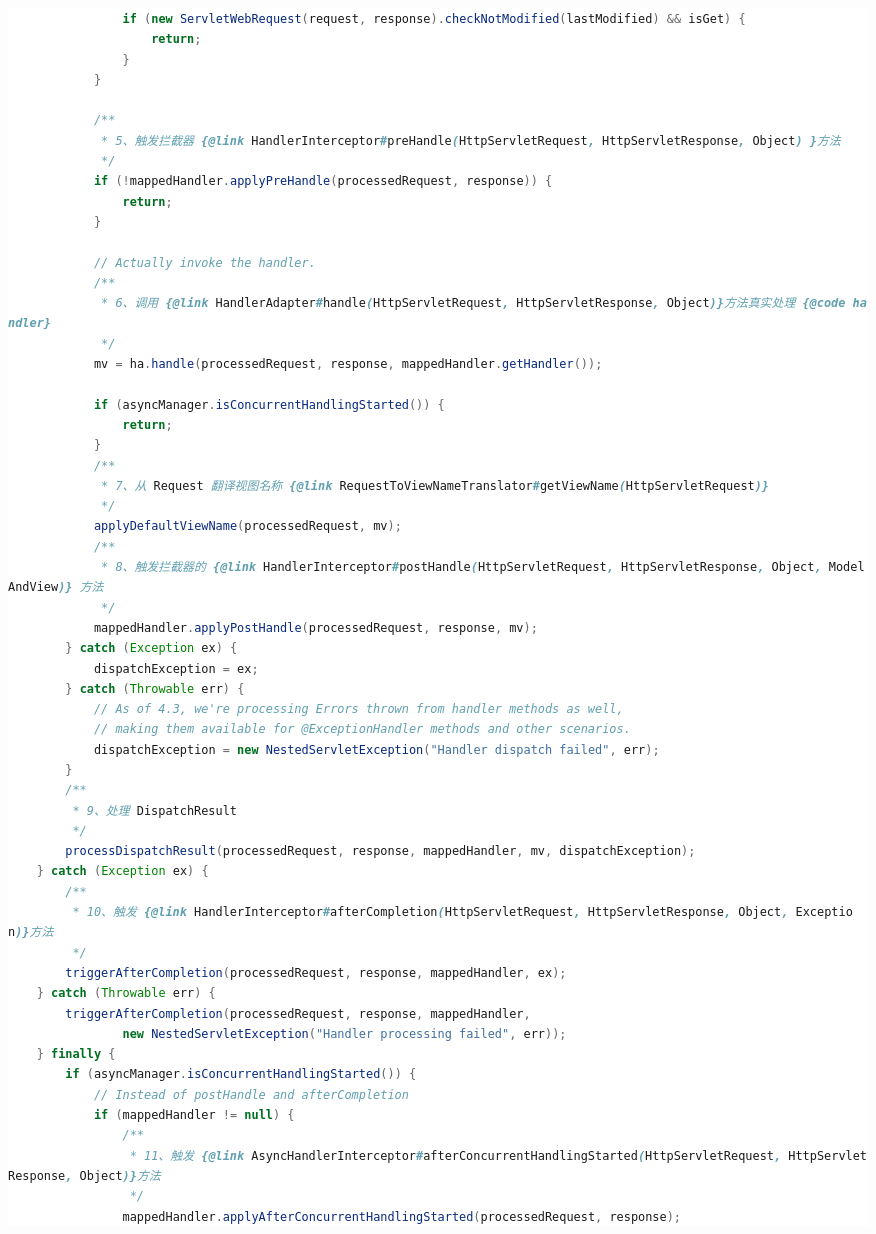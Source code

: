 ```java
                if (new ServletWebRequest(request, response).checkNotModified(lastModified) && isGet) {
                    return;
                }
            }

            /**
             * 5、触发拦截器 {@link HandlerInterceptor#preHandle(HttpServletRequest, HttpServletResponse, Object) }方法
             */
            if (!mappedHandler.applyPreHandle(processedRequest, response)) {
                return;
            }

            // Actually invoke the handler.
            /**
             * 6、调用 {@link HandlerAdapter#handle(HttpServletRequest, HttpServletResponse, Object)}方法真实处理 {@code handler}
             */
            mv = ha.handle(processedRequest, response, mappedHandler.getHandler());

            if (asyncManager.isConcurrentHandlingStarted()) {
                return;
            }
            /**
             * 7、从 Request 翻译视图名称 {@link RequestToViewNameTranslator#getViewName(HttpServletRequest)}
             */
            applyDefaultViewName(processedRequest, mv);
            /**
             * 8、触发拦截器的 {@link HandlerInterceptor#postHandle(HttpServletRequest, HttpServletResponse, Object, ModelAndView)} 方法
             */
            mappedHandler.applyPostHandle(processedRequest, response, mv);
        } catch (Exception ex) {
            dispatchException = ex;
        } catch (Throwable err) {
            // As of 4.3, we're processing Errors thrown from handler methods as well,
            // making them available for @ExceptionHandler methods and other scenarios.
            dispatchException = new NestedServletException("Handler dispatch failed", err);
        }
        /**
         * 9、处理 DispatchResult
         */
        processDispatchResult(processedRequest, response, mappedHandler, mv, dispatchException);
    } catch (Exception ex) {
        /**
         * 10、触发 {@link HandlerInterceptor#afterCompletion(HttpServletRequest, HttpServletResponse, Object, Exception)}方法
         */
        triggerAfterCompletion(processedRequest, response, mappedHandler, ex);
    } catch (Throwable err) {
        triggerAfterCompletion(processedRequest, response, mappedHandler,
                new NestedServletException("Handler processing failed", err));
    } finally {
        if (asyncManager.isConcurrentHandlingStarted()) {
            // Instead of postHandle and afterCompletion
            if (mappedHandler != null) {
                /**
                 * 11、触发 {@link AsyncHandlerInterceptor#afterConcurrentHandlingStarted(HttpServletRequest, HttpServletResponse, Object)}方法
                 */
                mappedHandler.applyAfterConcurrentHandlingStarted(processedRequest, response);
```
